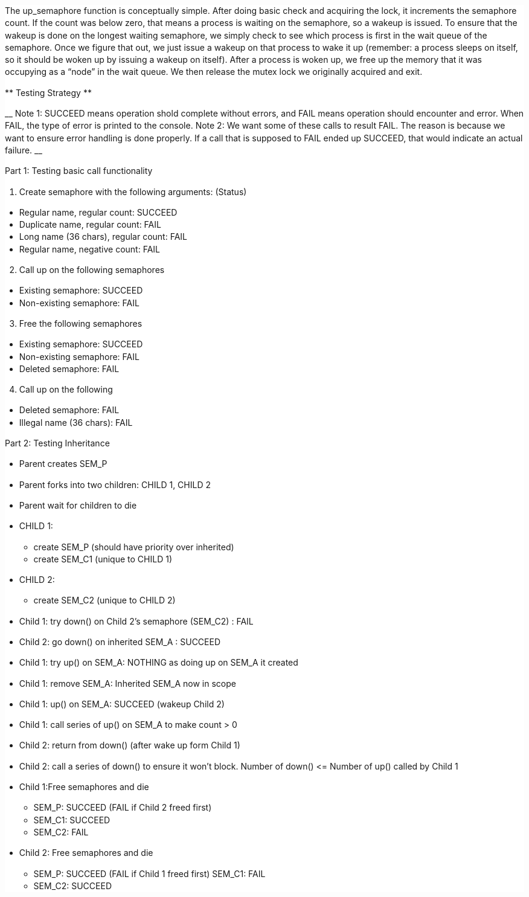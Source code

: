 The up_semaphore function is conceptually simple. After doing basic check and acquiring the lock, it increments the semaphore count. If the count was below zero, that means a process is waiting on the semaphore, so a wakeup is issued. To ensure that the wakeup is done on the longest waiting semaphore, we simply check to see which process is first in the wait queue of the semaphore. Once we figure that out, we just issue a wakeup on that process to wake it up (remember: a process sleeps on itself, so it should be woken up by issuing a wakeup on itself).
After a process is woken up, we free up the memory that it was occupying as a “node” in the wait queue. We then release the mutex lock we originally acquired and exit.


** Testing Strategy **

__ Note 1: SUCCEED means operation shold complete without errors, and FAIL means operation should encounter and error. When FAIL, the type of error is printed to the console.
Note 2: We want some of these calls to result FAIL. The reason is because we want to ensure error handling is done properly. If a call that is supposed to FAIL ended up SUCCEED, that would indicate an actual failure. __

Part 1: Testing basic call functionality

1. Create semaphore with the following arguments: (Status)
  - Regular name, regular count: SUCCEED
  - Duplicate name, regular count: FAIL
  - Long name (36 chars), regular count: FAIL 
  - Regular name, negative count: FAIL
2. Call up on the following semaphores 
  - Existing semaphore: SUCCEED
  - Non-existing semaphore: FAIL
3. Free the following semaphores
  - Existing semaphore: SUCCEED 
  - Non-existing semaphore: FAIL 
  - Deleted semaphore: FAIL
4. Call up on the following
  - Deleted semaphore: FAIL
  - Illegal name (36 chars): FAIL

Part 2: Testing Inheritance

- Parent creates SEM_P
- Parent forks into two children: CHILD 1, CHILD 2 
- Parent wait for children to die
- CHILD 1:
  - create SEM_P (should have priority over inherited)
  - create SEM_C1 (unique to CHILD 1) 
- CHILD 2:
  - create SEM_C2 (unique to CHILD 2)

- Child 1: try down() on Child 2’s semaphore (SEM_C2) : FAIL
- Child 2: go down() on inherited SEM_A : SUCCEED
- Child 1: try up() on SEM_A: NOTHING as doing up on SEM_A it created
- Child 1: remove SEM_A: Inherited SEM_A now in scope
- Child 1: up() on SEM_A: SUCCEED (wakeup Child 2)
- Child 1: call series of up() on SEM_A to make count > 0
- Child 2: return from down() (after wake up form Child 1)
- Child 2: call a series of down() to ensure it won’t block. Number of down() <= Number of up() called by Child 1
- Child 1:Free semaphores and die
    - SEM_P: SUCCEED (FAIL if Child 2 freed first)
    - SEM_C1: SUCCEED
    - SEM_C2: FAIL
- Child 2: Free semaphores and die
    - SEM_P: SUCCEED (FAIL if Child 1 freed first) SEM_C1: FAIL
    - SEM_C2: SUCCEED
